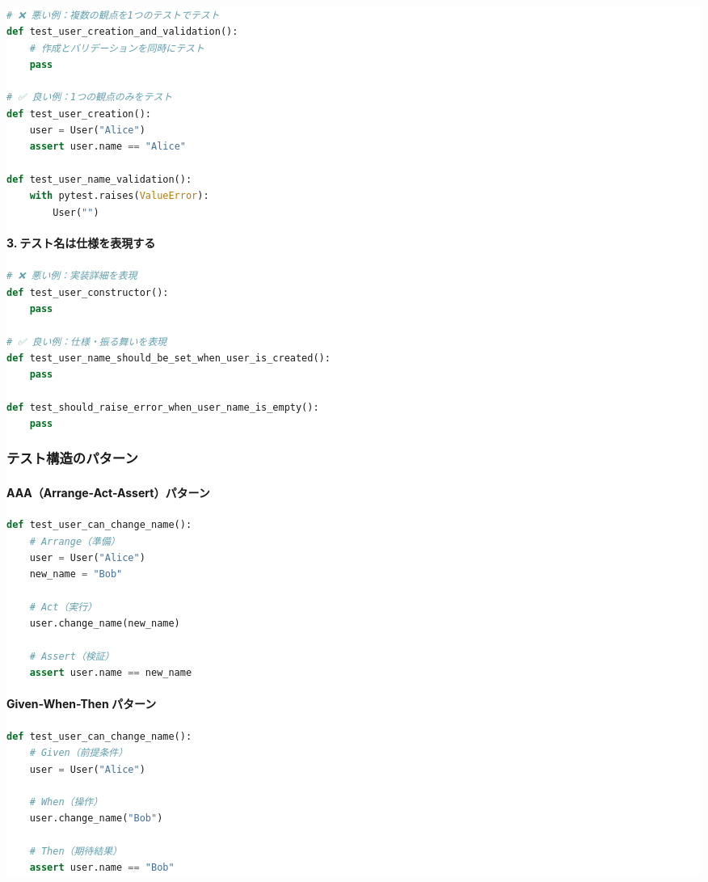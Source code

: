 ```python
# ❌ 悪い例：複数の観点を1つのテストでテスト
def test_user_creation_and_validation():
    # 作成とバリデーションを同時にテスト
    pass

# ✅ 良い例：1つの観点のみをテスト
def test_user_creation():
    user = User("Alice")
    assert user.name == "Alice"

def test_user_name_validation():
    with pytest.raises(ValueError):
        User("")
```

#### 3. テスト名は仕様を表現する

```python
# ❌ 悪い例：実装詳細を表現
def test_user_constructor():
    pass

# ✅ 良い例：仕様・振る舞いを表現
def test_user_name_should_be_set_when_user_is_created():
    pass

def test_should_raise_error_when_user_name_is_empty():
    pass
```

### テスト構造のパターン

#### AAA（Arrange-Act-Assert）パターン

```python
def test_user_can_change_name():
    # Arrange（準備）
    user = User("Alice")
    new_name = "Bob"
    
    # Act（実行）
    user.change_name(new_name)
    
    # Assert（検証）
    assert user.name == new_name
```

#### Given-When-Then パターン

```python
def test_user_can_change_name():
    # Given（前提条件）
    user = User("Alice")
    
    # When（操作）
    user.change_name("Bob")
    
    # Then（期待結果）
    assert user.name == "Bob"
```
